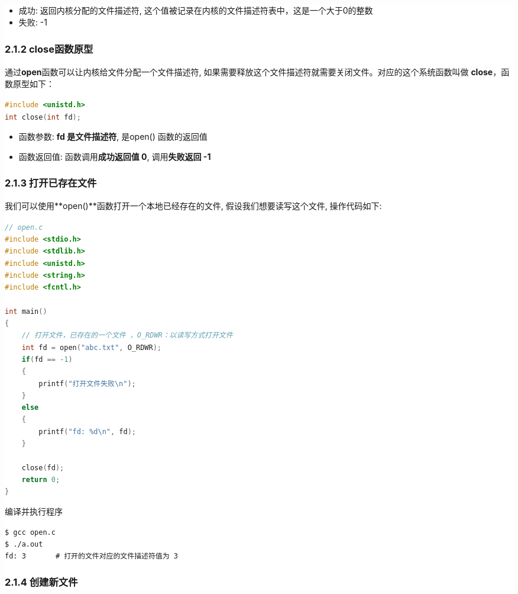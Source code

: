   - 成功: 返回内核分配的文件描述符, 这个值被记录在内核的文件描述符表中，这是一个大于0的整数
  - 失败: -1

### 2.1.2 close函数原型

通过**open**函数可以让内核给文件分配一个文件描述符, 如果需要释放这个文件描述符就需要关闭文件。对应的这个系统函数叫做 **close**，函数原型如下：

```c
#include <unistd.h>
int close(int fd);
```

- 函数参数: **fd 是文件描述符**, 是open() 函数的返回值

- 函数返回值: 函数调用**成功返回值 0**, 调用**失败返回 -1**

### 2.1.3 打开已存在文件

我们可以使用**open()**函数打开一个本地已经存在的文件, 假设我们想要读写这个文件, 操作代码如下:

```c
// open.c
#include <stdio.h>
#include <stdlib.h>
#include <unistd.h>
#include <string.h>
#include <fcntl.h>

int main()
{
    // 打开文件，已存在的一个文件 ，O_RDWR：以读写方式打开文件
    int fd = open("abc.txt", O_RDWR);
    if(fd == -1)
    {
        printf("打开文件失败\n");
    }
    else
    {
        printf("fd: %d\n", fd);
    }

    close(fd);
    return 0;
}
```

编译并执行程序

```shell
$ gcc open.c 
$ ./a.out 
fd: 3		# 打开的文件对应的文件描述符值为 3
```

### 2.1.4 创建新文件
